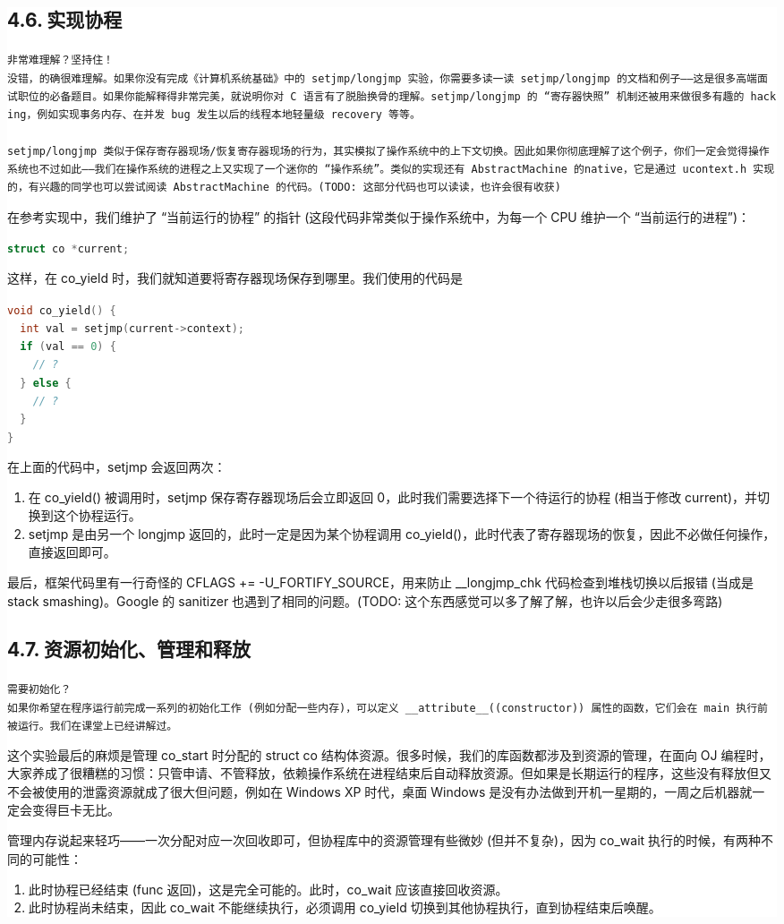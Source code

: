 ## 4.6. 实现协程

```
非常难理解？坚持住！
没错，的确很难理解。如果你没有完成《计算机系统基础》中的 setjmp/longjmp 实验，你需要多读一读 setjmp/longjmp 的文档和例子——这是很多高端面试职位的必备题目。如果你能解释得非常完美，就说明你对 C 语言有了脱胎换骨的理解。setjmp/longjmp 的 “寄存器快照” 机制还被用来做很多有趣的 hacking，例如实现事务内存、在并发 bug 发生以后的线程本地轻量级 recovery 等等。

setjmp/longjmp 类似于保存寄存器现场/恢复寄存器现场的行为，其实模拟了操作系统中的上下文切换。因此如果你彻底理解了这个例子，你们一定会觉得操作系统也不过如此——我们在操作系统的进程之上又实现了一个迷你的 “操作系统”。类似的实现还有 AbstractMachine 的native，它是通过 ucontext.h 实现的，有兴趣的同学也可以尝试阅读 AbstractMachine 的代码。(TODO: 这部分代码也可以读读，也许会很有收获)
```

在参考实现中，我们维护了 “当前运行的协程” 的指针 (这段代码非常类似于操作系统中，为每一个 CPU 维护一个 “当前运行的进程”)：

```c
struct co *current;
```

这样，在 co_yield 时，我们就知道要将寄存器现场保存到哪里。我们使用的代码是

```c
void co_yield() {
  int val = setjmp(current->context);
  if (val == 0) {
    // ?
  } else {
    // ?
  }
}
```

在上面的代码中，setjmp 会返回两次：

1. 在 co_yield() 被调用时，setjmp 保存寄存器现场后会立即返回 0，此时我们需要选择下一个待运行的协程 (相当于修改 current)，并切换到这个协程运行。
2. setjmp 是由另一个 longjmp 返回的，此时一定是因为某个协程调用 co_yield()，此时代表了寄存器现场的恢复，因此不必做任何操作，直接返回即可。

最后，框架代码里有一行奇怪的 CFLAGS += -U_FORTIFY_SOURCE，用来防止 __longjmp_chk 代码检查到堆栈切换以后报错 (当成是 stack smashing)。Google 的 sanitizer 也遇到了相同的问题。(TODO: 这个东西感觉可以多了解了解，也许以后会少走很多弯路)

## 4.7. 资源初始化、管理和释放
```
需要初始化？
如果你希望在程序运行前完成一系列的初始化工作 (例如分配一些内存)，可以定义 __attribute__((constructor)) 属性的函数，它们会在 main 执行前被运行。我们在课堂上已经讲解过。
```

这个实验最后的麻烦是管理 co_start 时分配的 struct co 结构体资源。很多时候，我们的库函数都涉及到资源的管理，在面向 OJ 编程时，大家养成了很糟糕的习惯：只管申请、不管释放，依赖操作系统在进程结束后自动释放资源。但如果是长期运行的程序，这些没有释放但又不会被使用的泄露资源就成了很大但问题，例如在 Windows XP 时代，桌面 Windows 是没有办法做到开机一星期的，一周之后机器就一定会变得巨卡无比。

管理内存说起来轻巧——一次分配对应一次回收即可，但协程库中的资源管理有些微妙 (但并不复杂)，因为 co_wait 执行的时候，有两种不同的可能性：

1. 此时协程已经结束 (func 返回)，这是完全可能的。此时，co_wait 应该直接回收资源。
2. 此时协程尚未结束，因此 co_wait 不能继续执行，必须调用 co_yield 切换到其他协程执行，直到协程结束后唤醒。
